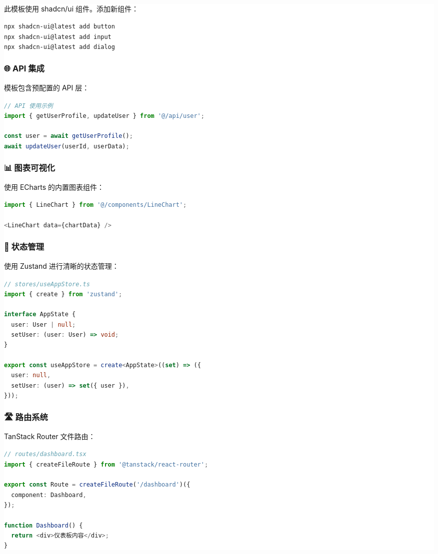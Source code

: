 此模板使用 shadcn/ui 组件。添加新组件：

```bash
npx shadcn-ui@latest add button
npx shadcn-ui@latest add input
npx shadcn-ui@latest add dialog
```

### 🌐 API 集成

模板包含预配置的 API 层：

```typescript
// API 使用示例
import { getUserProfile, updateUser } from '@/api/user';

const user = await getUserProfile();
await updateUser(userId, userData);
```

### 📊 图表可视化

使用 ECharts 的内置图表组件：

```typescript
import { LineChart } from '@/components/LineChart';

<LineChart data={chartData} />
```

### 🔄 状态管理

使用 Zustand 进行清晰的状态管理：

```typescript
// stores/useAppStore.ts
import { create } from 'zustand';

interface AppState {
  user: User | null;
  setUser: (user: User) => void;
}

export const useAppStore = create<AppState>((set) => ({
  user: null,
  setUser: (user) => set({ user }),
}));
```

### 🛣️ 路由系统

TanStack Router 文件路由：

```typescript
// routes/dashboard.tsx
import { createFileRoute } from '@tanstack/react-router';

export const Route = createFileRoute('/dashboard')({
  component: Dashboard,
});

function Dashboard() {
  return <div>仪表板内容</div>;
}
```
